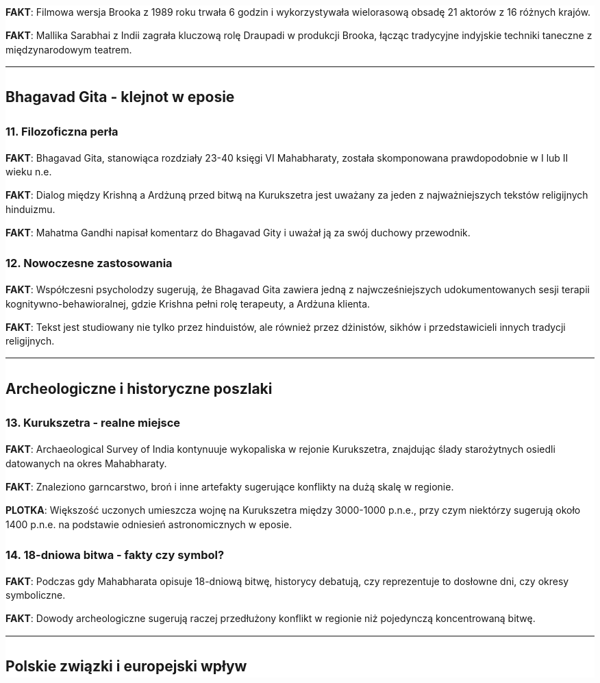 **FAKT**: Filmowa wersja Brooka z 1989 roku trwała 6 godzin i wykorzystywała wielorasową obsadę 21 aktorów z 16 różnych krajów.

**FAKT**: Mallika Sarabhai z Indii zagrała kluczową rolę Draupadi w produkcji Brooka, łącząc tradycyjne indyjskie techniki taneczne z międzynarodowym teatrem.

---

## Bhagavad Gita - klejnot w eposie

### 11. Filozoficzna perła
**FAKT**: Bhagavad Gita, stanowiąca rozdziały 23-40 księgi VI Mahabharaty, została skomponowana prawdopodobnie w I lub II wieku n.e.

**FAKT**: Dialog między Krishną a Ardżuną przed bitwą na Kurukszetra jest uważany za jeden z najważniejszych tekstów religijnych hinduizmu.

**FAKT**: Mahatma Gandhi napisał komentarz do Bhagavad Gity i uważał ją za swój duchowy przewodnik.

### 12. Nowoczesne zastosowania
**FAKT**: Współczesni psycholodzy sugerują, że Bhagavad Gita zawiera jedną z najwcześniejszych udokumentowanych sesji terapii kognitywno-behawioralnej, gdzie Krishna pełni rolę terapeuty, a Ardżuna klienta.

**FAKT**: Tekst jest studiowany nie tylko przez hinduistów, ale również przez dżinistów, sikhów i przedstawicieli innych tradycji religijnych.

---

## Archeologiczne i historyczne poszlaki

### 13. Kurukszetra - realne miejsce
**FAKT**: Archaeological Survey of India kontynuuje wykopaliska w rejonie Kurukszetra, znajdując ślady starożytnych osiedli datowanych na okres Mahabharaty.

**FAKT**: Znaleziono garncarstwo, broń i inne artefakty sugerujące konflikty na dużą skalę w regionie.

**PLOTKA**: Większość uczonych umieszcza wojnę na Kurukszetra między 3000-1000 p.n.e., przy czym niektórzy sugerują około 1400 p.n.e. na podstawie odniesień astronomicznych w eposie.

### 14. 18-dniowa bitwa - fakty czy symbol?
**FAKT**: Podczas gdy Mahabharata opisuje 18-dniową bitwę, historycy debatują, czy reprezentuje to dosłowne dni, czy okresy symboliczne.

**FAKT**: Dowody archeologiczne sugerują raczej przedłużony konflikt w regionie niż pojedynczą koncentrowaną bitwę.

---

## Polskie związki i europejski wpływ
